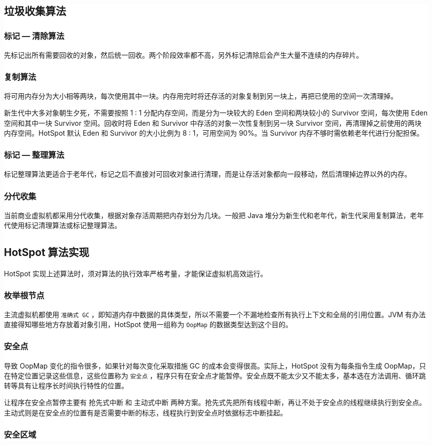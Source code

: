 



## 垃圾收集算法



### 标记 — 清除算法

先标记出所有需要回收的对象，然后统一回收。两个阶段效率都不高，另外标记清除后会产生大量不连续的内存碎片。



### 复制算法

将可用内存分为大小相等两块，每次使用其中一块。内存用完时将还存活的对象复制到另一块上，再把已使用的空间一次清理掉。

新生代中大多对象朝生夕死，不需要按照 1 : 1 分配内存空间，而是分为一块较大的 Eden 空间和两块较小的 Survivor 空间，每次使用 Eden 空间和其中一块 Survivor 空间。回收时将 Eden 和 Survivor 中存活的对象一次性复制到另一块 Survivor 空间，再清理掉之前使用的两块内存空间。HotSpot 默认 Eden 和 Survivor 的大小比例为 8 : 1，可用空间为 90%。当 Survivor 内存不够时需依赖老年代进行分配担保。



### 标记 — 整理算法

标记整理算法更适合于老年代，标记之后不直接对可回收对象进行清理，而是让存活对象都向一段移动，然后清理掉边界以外的内存。



### 分代收集

当前商业虚拟机都采用分代收集，根据对象存活周期把内存划分为几块。一般把 Java 堆分为新生代和老年代，新生代采用复制算法，老年代使用标记清理算法或标记整理算法。





## HotSpot 算法实现

HotSpot 实现上述算法时，须对算法的执行效率严格考量，才能保证虚拟机高效运行。



### 枚举根节点

主流虚拟机都使用 `准确式 GC` ，即知道内存中数据的具体类型，所以不需要一个不漏地检查所有执行上下文和全局的引用位置。JVM 有办法直接得知哪些地方存放着对象引用，HotSpot 使用一组称为 `OopMap` 的数据类型达到这个目的。



### 安全点

导致 OopMap 变化的指令很多，如果针对每次变化采取措施 GC 的成本会变得很高。实际上，HotSpot 没有为每条指令生成 OopMap，只在特定位置记录这些信息，这些位置称为 `安全点` ，程序只有在安全点才能暂停。安全点既不能太少又不能太多，基本选在方法调用、循环跳转等具有让程序长时间执行特性的位置。

让程序在安全点暂停主要有 抢先式中断 和 主动式中断 两种方案。抢先式先把所有线程中断，再让不处于安全点的线程继续执行到安全点。主动式则是在安全点的位置有是否需要中断的标志，线程执行到安全点时依据标志中断挂起。



### 安全区域

